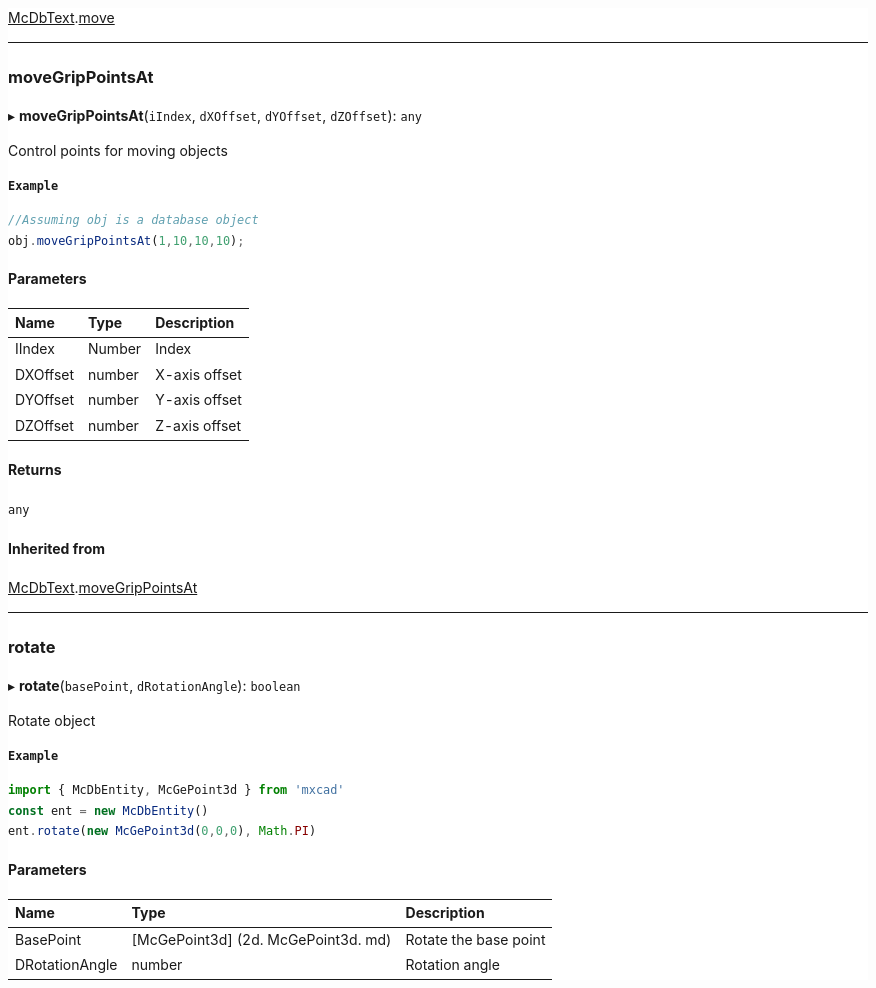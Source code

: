 [McDbText](2d.McDbText.md).[move](2d.McDbText.md#move)

___

### moveGripPointsAt

▸ **moveGripPointsAt**(`iIndex`, `dXOffset`, `dYOffset`, `dZOffset`): `any`

Control points for moving objects

**`Example`**

```ts
//Assuming obj is a database object
obj.moveGripPointsAt(1,10,10,10);
```

#### Parameters

| Name | Type | Description |
| :------ | :------ | :------ |
|IIndex | Number | Index|
|DXOffset | number | X-axis offset|
|DYOffset | number | Y-axis offset|
|DZOffset | number | Z-axis offset|

#### Returns

`any`

#### Inherited from

[McDbText](2d.McDbText.md).[moveGripPointsAt](2d.McDbText.md#movegrippointsat)

___

### rotate

▸ **rotate**(`basePoint`, `dRotationAngle`): `boolean`

Rotate object

**`Example`**

```ts
import { McDbEntity, McGePoint3d } from 'mxcad'
const ent = new McDbEntity()
ent.rotate(new McGePoint3d(0,0,0), Math.PI)
```

#### Parameters

| Name | Type | Description |
| :------ | :------ | :------ |
|BasePoint | [McGePoint3d] (2d. McGePoint3d. md) | Rotate the base point|
|DRotationAngle | number | Rotation angle|
